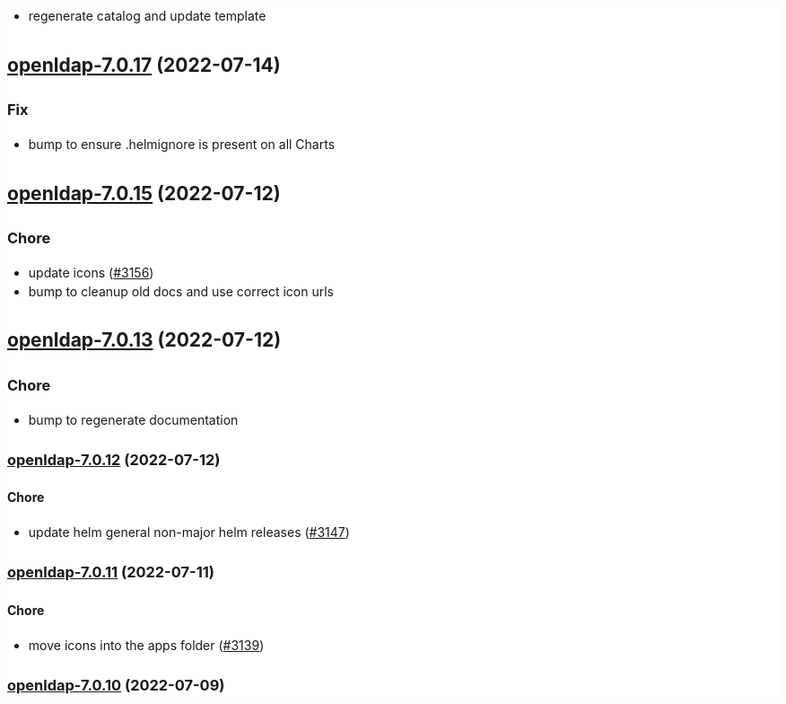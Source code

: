 - regenerate catalog and update template



## [openldap-7.0.17](https://github.com/truecharts/apps/compare/openldap-7.0.15...openldap-7.0.17) (2022-07-14)

### Fix

- bump to ensure .helmignore is present on all Charts



## [openldap-7.0.15](https://github.com/truecharts/apps/compare/openldap-7.0.13...openldap-7.0.15) (2022-07-12)

### Chore

- update icons ([#3156](https://github.com/truecharts/apps/issues/3156))
- bump to cleanup old docs and use correct icon urls



## [openldap-7.0.13](https://github.com/truecharts/apps/compare/openldap-7.0.12...openldap-7.0.13) (2022-07-12)

### Chore

- bump to regenerate documentation



<a name="openldap-7.0.12"></a>
### [openldap-7.0.12](https://github.com/truecharts/apps/compare/openldap-7.0.11...openldap-7.0.12) (2022-07-12)

#### Chore

* update helm general non-major helm releases ([#3147](https://github.com/truecharts/apps/issues/3147))



<a name="openldap-7.0.11"></a>
### [openldap-7.0.11](https://github.com/truecharts/apps/compare/openldap-7.0.10...openldap-7.0.11) (2022-07-11)

#### Chore

* move icons into the apps folder ([#3139](https://github.com/truecharts/apps/issues/3139))



<a name="openldap-7.0.10"></a>
### [openldap-7.0.10](https://github.com/truecharts/apps/compare/openldap-7.0.9...openldap-7.0.10) (2022-07-09)
